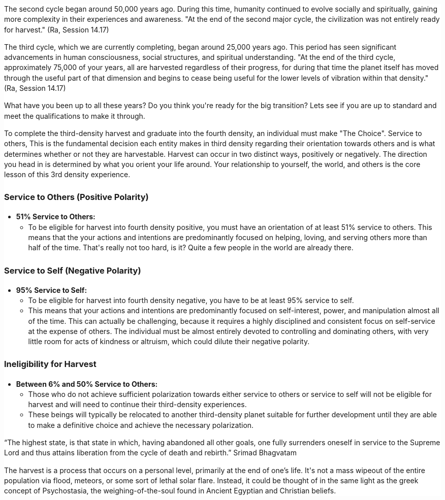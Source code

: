 The second cycle began around 50,000 years ago. During this time, humanity continued to evolve socially and spiritually, gaining more complexity in their experiences and awareness. 
"At the end of the second major cycle, the civilization was not entirely ready for harvest." (Ra, Session 14.17)

The third cycle, which we are currently completing, began around 25,000 years ago. This period has seen significant advancements in human consciousness, social structures, and spiritual understanding.
"At the end of the third cycle, approximately 75,000 of your years, all are harvested regardless of their progress, for during that time the planet itself has moved through the useful part of that dimension and begins to cease being useful for the lower levels of vibration within that density." (Ra, Session 14.17)

What have you been up to all these years? Do you think you're ready for the big transition? Lets see if you are up to standard and meet the qualifications to make it through.

 To complete the third-density harvest and graduate into the fourth density, an individual must make "The Choice". Service to others, This is the fundamental decision each entity makes in third density regarding their orientation towards others and is what determines whether or not they are harvestable. Harvest can occur in two distinct ways, positively or negatively. The direction you head in is determined by what you orient your life around. Your relationship to yourself, the world, and others is the core lesson of this 3rd density experience. 
 
### Service to Others (Positive Polarity)

- **51% Service to Others:**
    - To be eligible for harvest into fourth density positive, you must have an orientation of at least 51% service to others. This means that the your actions and intentions are predominantly focused on helping, loving, and serving others more than half of the time. That's really not too hard, is it? Quite a few people in the world are already there. 
### Service to Self (Negative Polarity)

- **95% Service to Self:**
    - To be eligible for harvest into fourth density negative, you have to be at least 95% service to self.
    - This means that your actions and intentions are predominantly focused on self-interest, power, and manipulation almost all of the time. This can actually be challenging, because it requires a highly disciplined and consistent focus on self-service at the expense of others. The individual must be almost entirely devoted to controlling and dominating others, with very little room for acts of kindness or altruism, which could dilute their negative polarity. 
### Ineligibility for Harvest

- **Between 6% and 50% Service to Others:**
    - Those who do not achieve sufficient polarization towards either service to others or service to self will not be eligible for harvest and will need to continue their third-density experiences.
    - These beings will typically be relocated to another third-density planet suitable for further development until they are able to make a definitive choice and achieve the necessary polarization.

“The highest state, is that state in which, having abandoned all other goals, one fully surrenders oneself in service to the Supreme Lord and thus attains liberation from the cycle of death and rebirth.” Srimad Bhagvatam 

 The harvest is a process that occurs on a personal level, primarily at the end of one’s life. It's not a mass wipeout of the entire population via flood, meteors, or some sort of lethal solar flare. Instead, it could be thought of in the same light as the greek concept of Psychostasia, the weighing-of-the-soul found in Ancient Egyptian and Christian beliefs.
